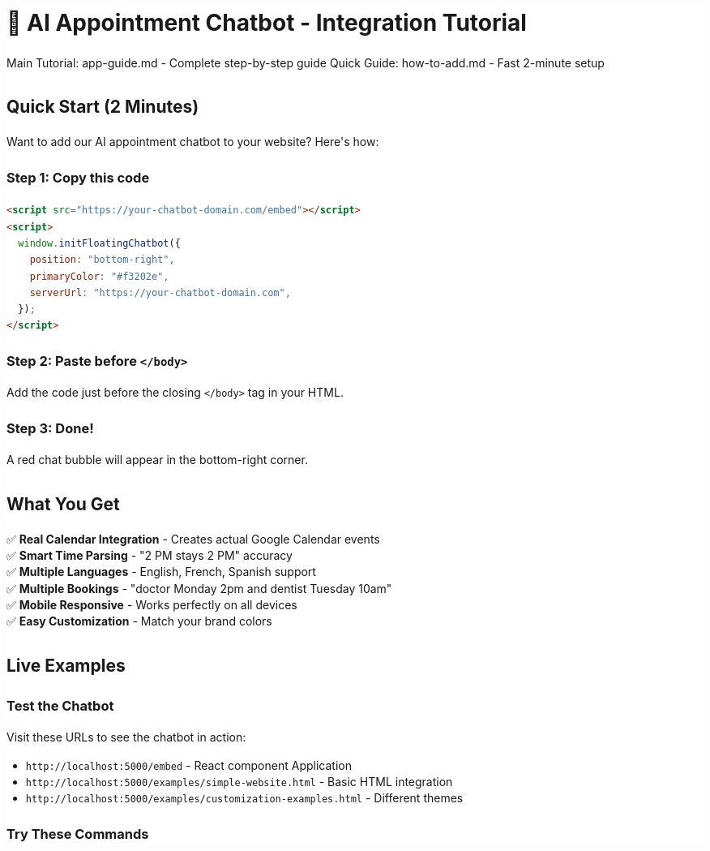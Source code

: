 # 🤖 AI Appointment Chatbot - Integration Tutorial

Main Tutorial: app-guide.md - Complete step-by-step guide
Quick Guide: how-to-add.md - Fast 2-minute setup

## Quick Start (2 Minutes)

Want to add our AI appointment chatbot to your website? Here's how:

### Step 1: Copy this code

```html
<script src="https://your-chatbot-domain.com/embed"></script>
<script>
  window.initFloatingChatbot({
    position: "bottom-right",
    primaryColor: "#f3202e",
    serverUrl: "https://your-chatbot-domain.com",
  });
</script>
```

### Step 2: Paste before `</body>`

Add the code just before the closing `</body>` tag in your HTML.

### Step 3: Done!

A red chat bubble will appear in the bottom-right corner.

## What You Get

✅ **Real Calendar Integration** - Creates actual Google Calendar events  
✅ **Smart Time Parsing** - "2 PM stays 2 PM" accuracy  
✅ **Multiple Languages** - English, French, Spanish support  
✅ **Multiple Bookings** - "doctor Monday 2pm and dentist Tuesday 10am"  
✅ **Mobile Responsive** - Works perfectly on all devices  
✅ **Easy Customization** - Match your brand colors

## Live Examples

### Test the Chatbot

Visit these URLs to see the chatbot in action:

- `http://localhost:5000/embed` - React component Application
- `http://localhost:5000/examples/simple-website.html` - Basic HTML integration
- `http://localhost:5000/examples/customization-examples.html` - Different themes

### Try These Commands
